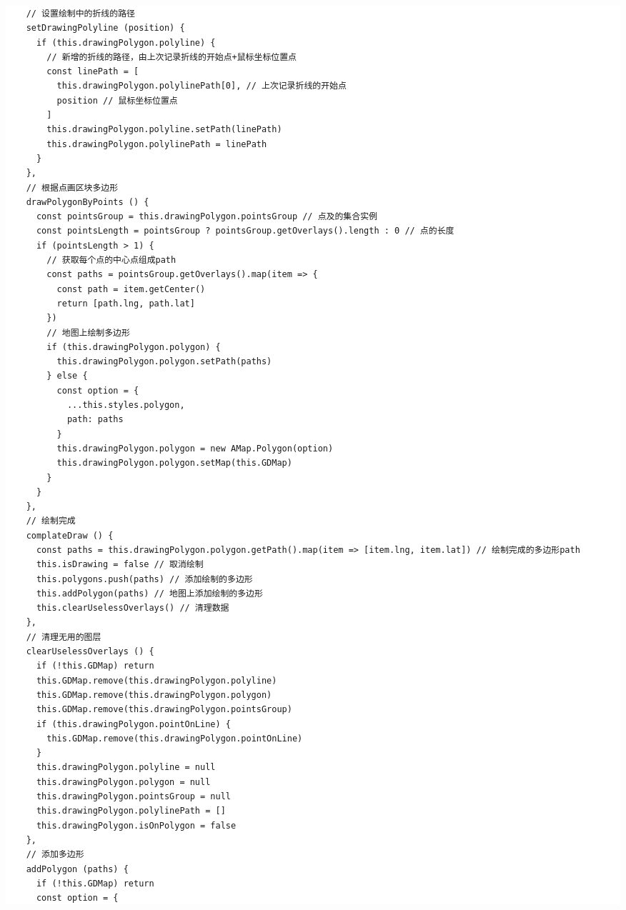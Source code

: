 ```html
    // 设置绘制中的折线的路径
    setDrawingPolyline (position) {
      if (this.drawingPolygon.polyline) {
        // 新增的折线的路径，由上次记录折线的开始点+鼠标坐标位置点
        const linePath = [
          this.drawingPolygon.polylinePath[0], // 上次记录折线的开始点
          position // 鼠标坐标位置点
        ]
        this.drawingPolygon.polyline.setPath(linePath)
        this.drawingPolygon.polylinePath = linePath
      }
    },
    // 根据点画区块多边形
    drawPolygonByPoints () {
      const pointsGroup = this.drawingPolygon.pointsGroup // 点及的集合实例
      const pointsLength = pointsGroup ? pointsGroup.getOverlays().length : 0 // 点的长度
      if (pointsLength > 1) {
        // 获取每个点的中心点组成path
        const paths = pointsGroup.getOverlays().map(item => {
          const path = item.getCenter()
          return [path.lng, path.lat]
        })
        // 地图上绘制多边形
        if (this.drawingPolygon.polygon) {
          this.drawingPolygon.polygon.setPath(paths)
        } else {
          const option = {
            ...this.styles.polygon,
            path: paths
          }
          this.drawingPolygon.polygon = new AMap.Polygon(option)
          this.drawingPolygon.polygon.setMap(this.GDMap)
        }
      }
    },
    // 绘制完成
    complateDraw () {
      const paths = this.drawingPolygon.polygon.getPath().map(item => [item.lng, item.lat]) // 绘制完成的多边形path
      this.isDrawing = false // 取消绘制
      this.polygons.push(paths) // 添加绘制的多边形
      this.addPolygon(paths) // 地图上添加绘制的多边形
      this.clearUselessOverlays() // 清理数据
    },
    // 清理无用的图层
    clearUselessOverlays () {
      if (!this.GDMap) return
      this.GDMap.remove(this.drawingPolygon.polyline)
      this.GDMap.remove(this.drawingPolygon.polygon)
      this.GDMap.remove(this.drawingPolygon.pointsGroup)
      if (this.drawingPolygon.pointOnLine) {
        this.GDMap.remove(this.drawingPolygon.pointOnLine)
      }
      this.drawingPolygon.polyline = null
      this.drawingPolygon.polygon = null
      this.drawingPolygon.pointsGroup = null
      this.drawingPolygon.polylinePath = []
      this.drawingPolygon.isOnPolygon = false
    },
    // 添加多边形
    addPolygon (paths) {
      if (!this.GDMap) return
      const option = {
```